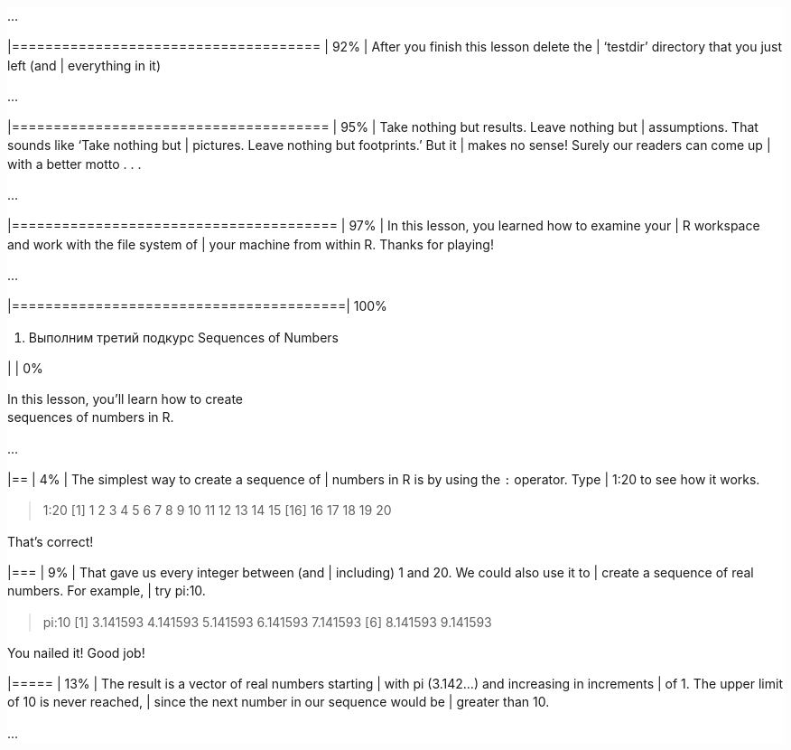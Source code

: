 …

|===================================== | 92% | After you finish this
lesson delete the | ‘testdir’ directory that you just left (and |
everything in it)

…

|====================================== | 95% | Take nothing but
results. Leave nothing but | assumptions. That sounds like ‘Take nothing
but | pictures. Leave nothing but footprints.’ But it | makes no sense!
Surely our readers can come up | with a better motto . . .

…

|======================================= | 97% | In this lesson, you
learned how to examine your | R workspace and work with the file system
of | your machine from within R. Thanks for playing!

…

|========================================| 100%

1.  Выполним третий подкурс Sequences of Numbers

| | 0%

In this lesson, you’ll learn how to create  
sequences of numbers in R.

…

|== | 4% | The simplest way to create a sequence of | numbers in R is by
using the `:` operator. Type | 1:20 to see how it works.

> 1:20 \[1\] 1 2 3 4 5 6 7 8 9 10 11 12 13 14 15 \[16\] 16 17 18 19 20

That’s correct!

|=== | 9% | That gave us every integer between (and | including) 1 and
20. We could also use it to | create a sequence of real numbers. For
example, | try pi:10.

> pi:10 \[1\] 3.141593 4.141593 5.141593 6.141593 7.141593 \[6\]
> 8.141593 9.141593

You nailed it! Good job!

|===== | 13% | The result is a vector of real numbers starting | with pi
(3.142…) and increasing in increments | of 1. The upper limit of 10 is
never reached, | since the next number in our sequence would be |
greater than 10.

…
